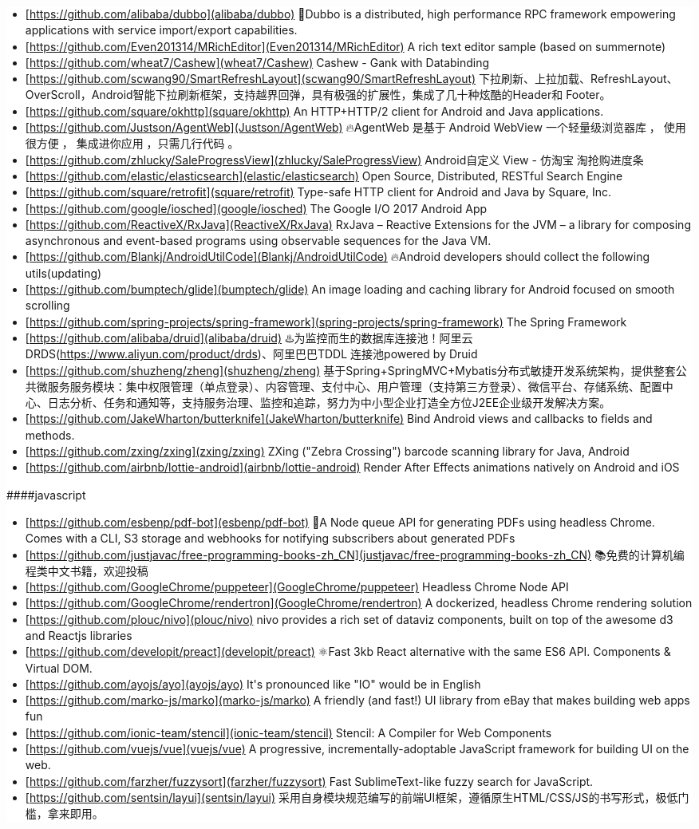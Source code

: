 * [https://github.com/alibaba/dubbo](alibaba/dubbo) 📢Dubbo is a distributed, high performance RPC framework empowering applications with service import/export capabilities.
* [https://github.com/Even201314/MRichEditor](Even201314/MRichEditor) A rich text editor sample (based on summernote)
* [https://github.com/wheat7/Cashew](wheat7/Cashew) Cashew - Gank with Databinding
* [https://github.com/scwang90/SmartRefreshLayout](scwang90/SmartRefreshLayout) 下拉刷新、上拉加载、RefreshLayout、OverScroll，Android智能下拉刷新框架，支持越界回弹，具有极强的扩展性，集成了几十种炫酷的Header和 Footer。
* [https://github.com/square/okhttp](square/okhttp) An HTTP+HTTP/2 client for Android and Java applications.
* [https://github.com/Justson/AgentWeb](Justson/AgentWeb) 🔥AgentWeb 是基于 Android WebView 一个轻量级浏览器库 ， 使用很方便 ， 集成进你应用 ，只需几行代码 。
* [https://github.com/zhlucky/SaleProgressView](zhlucky/SaleProgressView) Android自定义 View - 仿淘宝 淘抢购进度条
* [https://github.com/elastic/elasticsearch](elastic/elasticsearch) Open Source, Distributed, RESTful Search Engine
* [https://github.com/square/retrofit](square/retrofit) Type-safe HTTP client for Android and Java by Square, Inc.
* [https://github.com/google/iosched](google/iosched) The Google I/O 2017 Android App
* [https://github.com/ReactiveX/RxJava](ReactiveX/RxJava) RxJava – Reactive Extensions for the JVM – a library for composing asynchronous and event-based programs using observable sequences for the Java VM.
* [https://github.com/Blankj/AndroidUtilCode](Blankj/AndroidUtilCode) 🔥Android developers should collect the following utils(updating)
* [https://github.com/bumptech/glide](bumptech/glide) An image loading and caching library for Android focused on smooth scrolling
* [https://github.com/spring-projects/spring-framework](spring-projects/spring-framework) The Spring Framework
* [https://github.com/alibaba/druid](alibaba/druid) ♨️为监控而生的数据库连接池！阿里云DRDS(https://www.aliyun.com/product/drds)、阿里巴巴TDDL 连接池powered by Druid
* [https://github.com/shuzheng/zheng](shuzheng/zheng) 基于Spring+SpringMVC+Mybatis分布式敏捷开发系统架构，提供整套公共微服务服务模块：集中权限管理（单点登录）、内容管理、支付中心、用户管理（支持第三方登录）、微信平台、存储系统、配置中心、日志分析、任务和通知等，支持服务治理、监控和追踪，努力为中小型企业打造全方位J2EE企业级开发解决方案。
* [https://github.com/JakeWharton/butterknife](JakeWharton/butterknife) Bind Android views and callbacks to fields and methods.
* [https://github.com/zxing/zxing](zxing/zxing) ZXing ("Zebra Crossing") barcode scanning library for Java, Android
* [https://github.com/airbnb/lottie-android](airbnb/lottie-android) Render After Effects animations natively on Android and iOS

####javascript
* [https://github.com/esbenp/pdf-bot](esbenp/pdf-bot) 🤖A Node queue API for generating PDFs using headless Chrome. Comes with a CLI, S3 storage and webhooks for notifying subscribers about generated PDFs
* [https://github.com/justjavac/free-programming-books-zh_CN](justjavac/free-programming-books-zh_CN) 📚免费的计算机编程类中文书籍，欢迎投稿
* [https://github.com/GoogleChrome/puppeteer](GoogleChrome/puppeteer) Headless Chrome Node API
* [https://github.com/GoogleChrome/rendertron](GoogleChrome/rendertron) A dockerized, headless Chrome rendering solution
* [https://github.com/plouc/nivo](plouc/nivo) nivo provides a rich set of dataviz components, built on top of the awesome d3 and Reactjs libraries
* [https://github.com/developit/preact](developit/preact) ⚛️Fast 3kb React alternative with the same ES6 API. Components &amp; Virtual DOM.
* [https://github.com/ayojs/ayo](ayojs/ayo) It's pronounced like "IO" would be in English
* [https://github.com/marko-js/marko](marko-js/marko) A friendly (and fast!) UI library from eBay that makes building web apps fun
* [https://github.com/ionic-team/stencil](ionic-team/stencil) Stencil: A Compiler for Web Components
* [https://github.com/vuejs/vue](vuejs/vue) A progressive, incrementally-adoptable JavaScript framework for building UI on the web.
* [https://github.com/farzher/fuzzysort](farzher/fuzzysort) Fast SublimeText-like fuzzy search for JavaScript.
* [https://github.com/sentsin/layui](sentsin/layui) 采用自身模块规范编写的前端UI框架，遵循原生HTML/CSS/JS的书写形式，极低门槛，拿来即用。